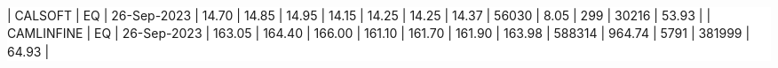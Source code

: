 | CALSOFT | EQ | 26-Sep-2023 | 14.70 | 14.85 | 14.95 | 14.15 | 14.25 | 14.25 | 14.37 | 56030 | 8.05 | 299 | 30216 | 53.93 |
| CAMLINFINE | EQ | 26-Sep-2023 | 163.05 | 164.40 | 166.00 | 161.10 | 161.70 | 161.90 | 163.98 | 588314 | 964.74 | 5791 | 381999 | 64.93 |

